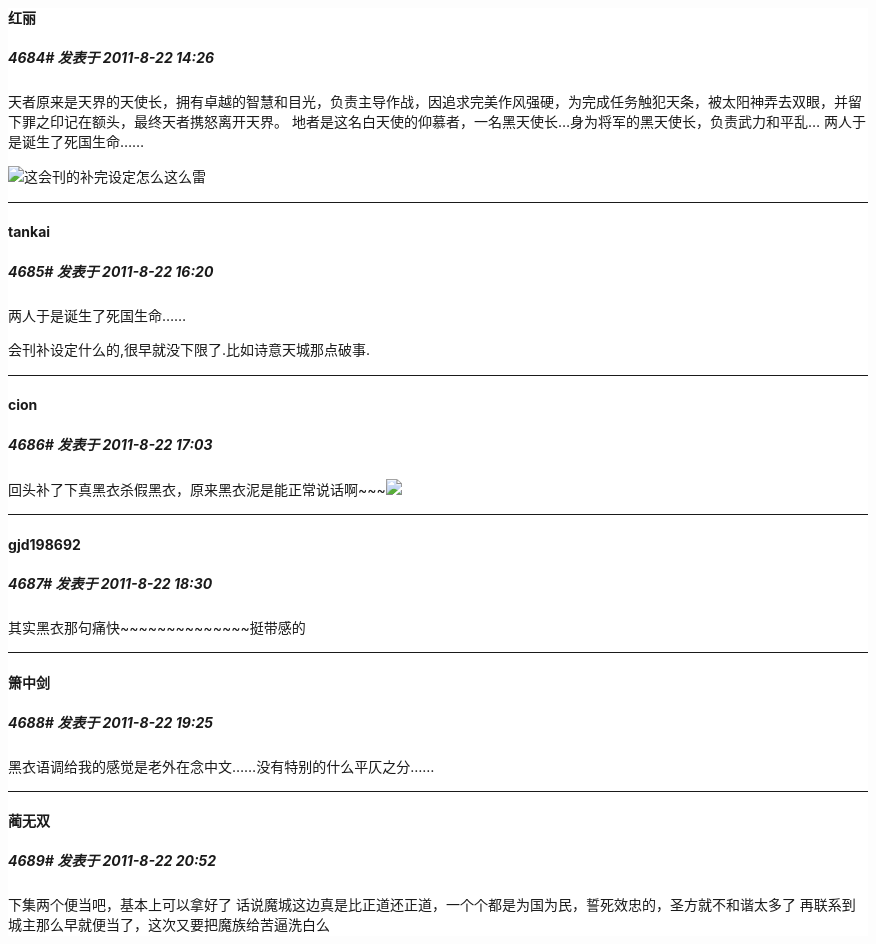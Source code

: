 ####  红丽  
##### 4684#       发表于 2011-8-22 14:26


天者原来是天界的天使长，拥有卓越的智慧和目光，负责主导作战，因追求完美作风强硬，为完成任务触犯天条，被太阳神弄去双眼，并留下罪之印记在额头，最终天者携怒离开天界。 地者是这名白天使的仰慕者，一名黑天使长…身为将军的黑天使长，负责武力和平乱… 两人于是诞生了死国生命……

<img src="https://static.saraba1st.com/image/smiley/face/44.gif" referrerpolicy="no-referrer">这会刊的补完设定怎么这么雷


-----

####  tankai  
##### 4685#       发表于 2011-8-22 16:20


两人于是诞生了死国生命……

会刊补设定什么的,很早就没下限了.比如诗意天城那点破事.


-----

####  cion  
##### 4686#       发表于 2011-8-22 17:03


回头补了下真黑衣杀假黑衣，原来黑衣泥是能正常说话啊~~~<img src="https://static.saraba1st.com/image/smiley/face/04.gif" referrerpolicy="no-referrer">


-----

####  gjd198692  
##### 4687#       发表于 2011-8-22 18:30


其实黑衣那句痛快~~~~~~~~~~~~~~挺带感的


-----

####  箫中剑  
##### 4688#       发表于 2011-8-22 19:25


黑衣语调给我的感觉是老外在念中文……没有特别的什么平仄之分……


-----

####  蔺无双  
##### 4689#       发表于 2011-8-22 20:52


下集两个便当吧，基本上可以拿好了
话说魔城这边真是比正道还正道，一个个都是为国为民，誓死效忠的，圣方就不和谐太多了
再联系到城主那么早就便当了，这次又要把魔族给苦逼洗白么
